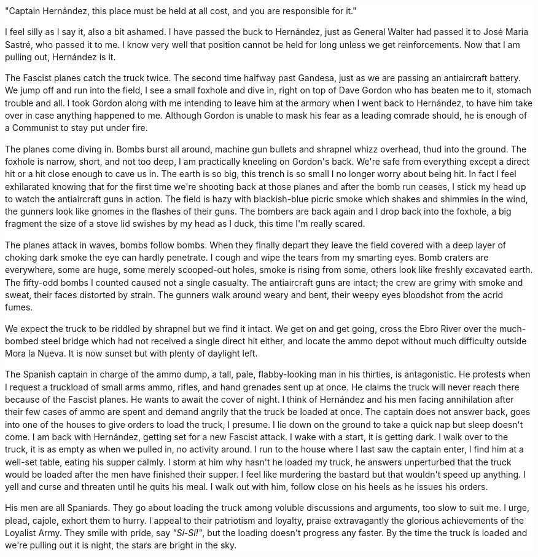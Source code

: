 "Captain Hernández, this place must be held at all cost, and you are responsible for it."

I feel silly as I say it, also a bit ashamed. I have passed the buck to Hernández, just as General Walter had passed it to José Maria Sastré, who passed it to me. I know very well that position cannot be held for long unless we get reinforcements. Now that I am pulling out, Hernández is it.

The Fascist planes catch the truck twice. The second time halfway past Gandesa, just as we are passing an antiaircraft battery. We jump off and run into the field, I see a small foxhole and dive in, right on top of Dave Gordon who has beaten me to it, stomach trouble and all. I took Gordon along with me intending to leave him at the armory when I went back to Hernández, to have him take over in case anything happened to me. Although Gordon is unable to mask his fear as a leading comrade should, he is enough of a Communist to stay put under fire.

The planes come diving in. Bombs burst all around, machine gun bullets and shrapnel whizz overhead, thud into the ground. The foxhole is narrow, short, and not too deep, I am practically kneeling on Gordon's back. We're safe from everything except a direct hit or a hit close enough to cave us in. The earth is so big, this trench is so small I no longer worry about being hit. In fact I feel exhilarated knowing that for the first time we're shooting back at those planes and after the bomb run ceases, I stick my head up to watch the antiaircraft guns in action. The field is hazy with blackish-blue picric smoke which shakes and shimmies in the wind, the gunners look like gnomes in the flashes of their guns. The bombers are back again and I drop back into the foxhole, a big fragment the size of a stove lid swishes by my head as I duck, this time I'm really scared.

The planes attack in waves, bombs follow bombs. When they finally depart they leave the field covered with a deep layer of choking dark smoke the eye can hardly penetrate. I cough and wipe the tears from my smarting eyes. Bomb craters are everywhere, some are huge, some merely scooped-out holes, smoke is rising from some, others look like freshly excavated earth. The fifty-odd bombs I counted caused not a single casualty. The antiaircraft guns are intact; the crew are grimy with smoke and sweat, their faces distorted by strain. The gunners walk around weary and bent, their weepy eyes bloodshot from the acrid fumes.

We expect the truck to be riddled by shrapnel but we find it intact. We get on and get going, cross the Ebro River over the much-bombed steel bridge which had not received a single direct hit either, and locate the ammo depot without much difficulty outside Mora la Nueva. It is now sunset but with plenty of daylight left.

The Spanish captain in charge of the ammo dump, a tall, pale, flabby-looking man in his thirties, is antagonistic. He protests when I request a truckload of small arms ammo, rifles, and hand grenades sent up at once. He claims the truck will never reach there because of the Fascist planes. He wants to await the cover of night. I think of Hernández and his men facing annihilation after their few cases of ammo are spent and demand angrily that the truck be loaded at once. The captain does not answer back, goes into one of the houses to give orders to load the truck, I presume. I lie down on the ground to take a quick nap but sleep doesn't come. I am back with Hernández, getting set for a new Fascist attack. I wake with a start, it is getting dark. I walk over to the truck, it is as empty as when we pulled in, no activity around. I run to the house where I last saw the captain enter, I find him at a well-set table, eating his supper calmly. I storm at him why hasn't he loaded my truck, he answers unperturbed that the truck would be loaded after the men have finished their supper. I feel like murdering the bastard but that wouldn't speed up anything. I yell and curse and threaten until he quits his meal. I walk out with him, follow close on his heels as he issues his orders.

His men are all Spaniards. They go about loading the truck among voluble discussions and arguments, too slow to suit me. I urge, plead, cajole, exhort them to hurry. I appeal to their patriotism and loyalty, praise extravagantly the glorious achievements of the Loyalist Army. They smile with pride, say <em>"Sí-Sí!"</em>, but the loading doesn't progress any faster. By the time the truck is loaded and we're pulling out it is night, the stars are bright in the sky.
